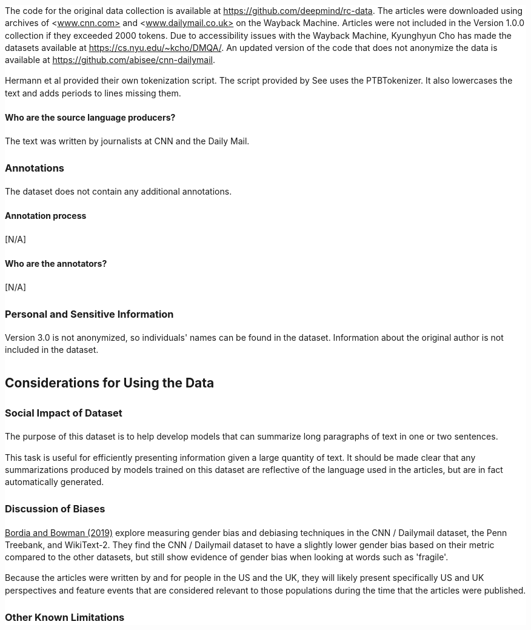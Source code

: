 The code for the original data collection is available at <https://github.com/deepmind/rc-data>. The articles were downloaded using archives of <www.cnn.com> and <www.dailymail.co.uk> on the Wayback Machine. Articles were not included in the Version 1.0.0 collection if they exceeded 2000 tokens. Due to accessibility issues with the Wayback Machine, Kyunghyun Cho has made the datasets available at <https://cs.nyu.edu/~kcho/DMQA/>. An updated version of the code that does not anonymize the data is available at <https://github.com/abisee/cnn-dailymail>. 

Hermann et al provided their own tokenization script. The script provided by See uses the PTBTokenizer. It also lowercases the text and adds periods to lines missing them.

#### Who are the source language producers?

The text was written by journalists at CNN and the Daily Mail. 

### Annotations

The dataset does not contain any additional annotations.

#### Annotation process

[N/A]

#### Who are the annotators?

[N/A]

### Personal and Sensitive Information

Version 3.0 is not anonymized, so individuals' names can be found in the dataset. Information about the original author is not included in the dataset.

## Considerations for Using the Data

### Social Impact of Dataset

The purpose of this dataset is to help develop models that can summarize long paragraphs of text in one or two sentences.

This task is useful for efficiently presenting information given a large quantity of text. It should be made clear that any summarizations produced by models trained on this dataset are reflective of the language used in the articles, but are in fact automatically generated.

### Discussion of Biases

[Bordia and Bowman (2019)](https://www.aclweb.org/anthology/N19-3002.pdf) explore measuring gender bias and debiasing techniques in the CNN / Dailymail dataset, the Penn Treebank, and WikiText-2. They find the CNN / Dailymail dataset to have a slightly lower gender bias based on their metric compared to the other datasets, but still show evidence of gender bias when looking at words such as 'fragile'.

Because the articles were written by and for people in the US and the UK, they will likely present specifically US and UK perspectives and feature events that are considered relevant to those populations during the time that the articles were published. 

### Other Known Limitations
